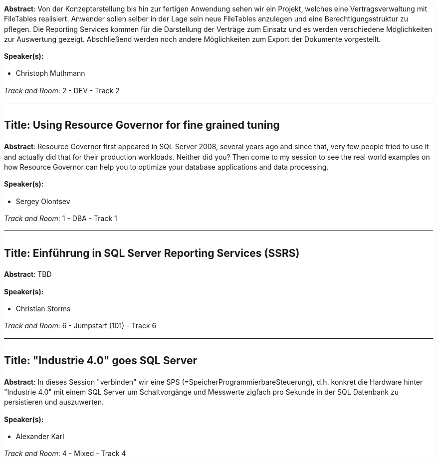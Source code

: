 **Abstract**:
Von der Konzepterstellung bis hin zur fertigen Anwendung sehen wir ein Projekt, welches eine Vertragsverwaltung mit FileTables realisiert. Anwender sollen selber in der Lage sein neue FileTables anzulegen und eine Berechtigungsstruktur zu pflegen. Die Reporting Services kommen für die Darstellung der Verträge zum Einsatz und es werden verschiedene Möglichkeiten zur Auswertung gezeigt.
Abschließend werden noch andere Möglichkeiten zum Export der Dokumente vorgestellt.
 
**Speaker(s):**
- Christoph Muthmann
 
*Track and Room*: 2 - DEV - Track 2
 
----------------------------------------------------------------------------------- 
 
 
## Title: Using Resource Governor for fine grained tuning
 
**Abstract**:
Resource Governor first appeared in SQL Server 2008, several years ago and since that, very few people tried to use it and actually did that for their production workloads. Neither did you? Then come to my session to see the real world examples on how Resource Governor can help you to optimize your database applications and data processing.
 
**Speaker(s):**
- Sergey Olontsev
 
*Track and Room*: 1 - DBA - Track 1
 
----------------------------------------------------------------------------------- 
 
 
## Title: Einführung in SQL Server Reporting Services (SSRS)
 
**Abstract**:
TBD
 
**Speaker(s):**
- Christian Storms
 
*Track and Room*: 6 - Jumpstart (101) - Track 6
 
----------------------------------------------------------------------------------- 
 
 
## Title: "Industrie 4.0" goes SQL Server
 
**Abstract**:
In dieses Session "verbinden" wir eine SPS (=SpeicherProgrammierbareSteuerung),   d.h. konkret die Hardware hinter "Industrie 4.0"  mit einem SQL Server um Schaltvorgänge und Messwerte zigfach pro Sekunde in der  SQL Datenbank zu persistieren und auszuwerten.
 
**Speaker(s):**
- Alexander Karl
 
*Track and Room*: 4 - Mixed - Track 4
 